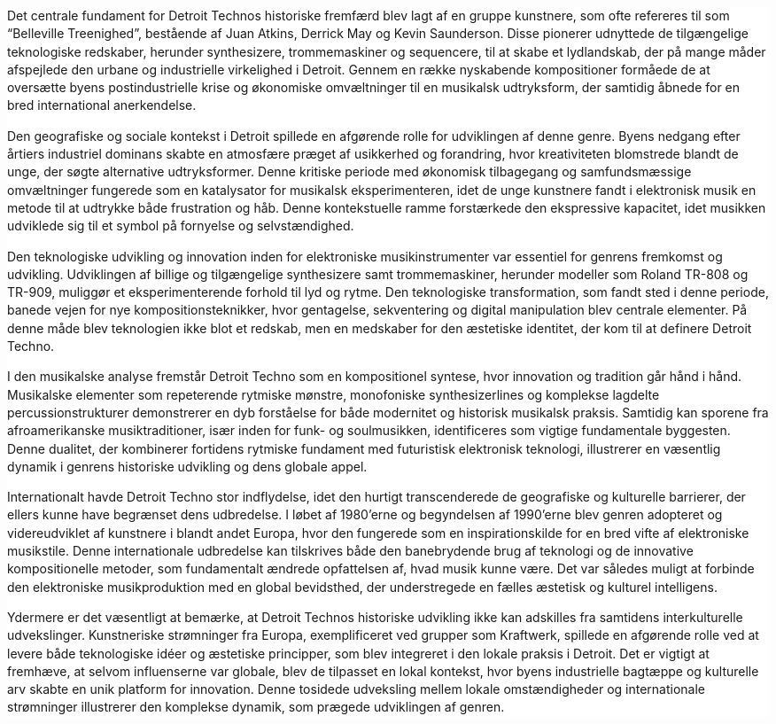 Det centrale fundament for Detroit Technos historiske fremfærd blev lagt af en gruppe kunstnere, som
ofte refereres til som “Belleville Treenighed”, bestående af Juan Atkins, Derrick May og Kevin
Saunderson. Disse pionerer udnyttede de tilgængelige teknologiske redskaber, herunder synthesizere,
trommemaskiner og sequencere, til at skabe et lydlandskab, der på mange måder afspejlede den urbane
og industrielle virkelighed i Detroit. Gennem en række nyskabende kompositioner formåede de at
oversætte byens postindustrielle krise og økonomiske omvæltninger til en musikalsk udtryksform, der
samtidig åbnede for en bred international anerkendelse.

Den geografiske og sociale kontekst i Detroit spillede en afgørende rolle for udviklingen af denne
genre. Byens nedgang efter årtiers industriel dominans skabte en atmosfære præget af usikkerhed og
forandring, hvor kreativiteten blomstrede blandt de unge, der søgte alternative udtryksformer. Denne
kritiske periode med økonomisk tilbagegang og samfundsmæssige omvæltninger fungerede som en
katalysator for musikalsk eksperimenteren, idet de unge kunstnere fandt i elektronisk musik en
metode til at udtrykke både frustration og håb. Denne kontekstuelle ramme forstærkede den
ekspressive kapacitet, idet musikken udviklede sig til et symbol på fornyelse og selvstændighed.

Den teknologiske udvikling og innovation inden for elektroniske musikinstrumenter var essentiel for
genrens fremkomst og udvikling. Udviklingen af billige og tilgængelige synthesizere samt
trommemaskiner, herunder modeller som Roland TR-808 og TR-909, muliggør et eksperimenterende forhold
til lyd og rytme. Den teknologiske transformation, som fandt sted i denne periode, banede vejen for
nye kompositionsteknikker, hvor gentagelse, sekventering og digital manipulation blev centrale
elementer. På denne måde blev teknologien ikke blot et redskab, men en medskaber for den æstetiske
identitet, der kom til at definere Detroit Techno.

I den musikalske analyse fremstår Detroit Techno som en kompositionel syntese, hvor innovation og
tradition går hånd i hånd. Musikalske elementer som repeterende rytmiske mønstre, monofoniske
synthesizerlines og komplekse lagdelte percussionstrukturer demonstrerer en dyb forståelse for både
modernitet og historisk musikalsk praksis. Samtidig kan sporene fra afroamerikanske
musiktraditioner, især inden for funk- og soulmusikken, identificeres som vigtige fundamentale
byggesten. Denne dualitet, der kombinerer fortidens rytmiske fundament med futuristisk elektronisk
teknologi, illustrerer en væsentlig dynamik i genrens historiske udvikling og dens globale appel.

Internationalt havde Detroit Techno stor indflydelse, idet den hurtigt transcenderede de geografiske
og kulturelle barrierer, der ellers kunne have begrænset dens udbredelse. I løbet af 1980’erne og
begyndelsen af 1990’erne blev genren adopteret og videreudviklet af kunstnere i blandt andet Europa,
hvor den fungerede som en inspirationskilde for en bred vifte af elektroniske musikstile. Denne
internationale udbredelse kan tilskrives både den banebrydende brug af teknologi og de innovative
kompositionelle metoder, som fundamentalt ændrede opfattelsen af, hvad musik kunne være. Det var
således muligt at forbinde den elektroniske musikproduktion med en global bevidsthed, der
understregede en fælles æstetisk og kulturel intelligens.

Ydermere er det væsentligt at bemærke, at Detroit Technos historiske udvikling ikke kan adskilles
fra samtidens interkulturelle udvekslinger. Kunstneriske strømninger fra Europa, exemplificeret ved
grupper som Kraftwerk, spillede en afgørende rolle ved at levere både teknologiske idéer og
æstetiske principper, som blev integreret i den lokale praksis i Detroit. Det er vigtigt at
fremhæve, at selvom influenserne var globale, blev de tilpasset en lokal kontekst, hvor byens
industrielle bagtæppe og kulturelle arv skabte en unik platform for innovation. Denne tosidede
udveksling mellem lokale omstændigheder og internationale strømninger illustrerer den komplekse
dynamik, som prægede udviklingen af genren.
